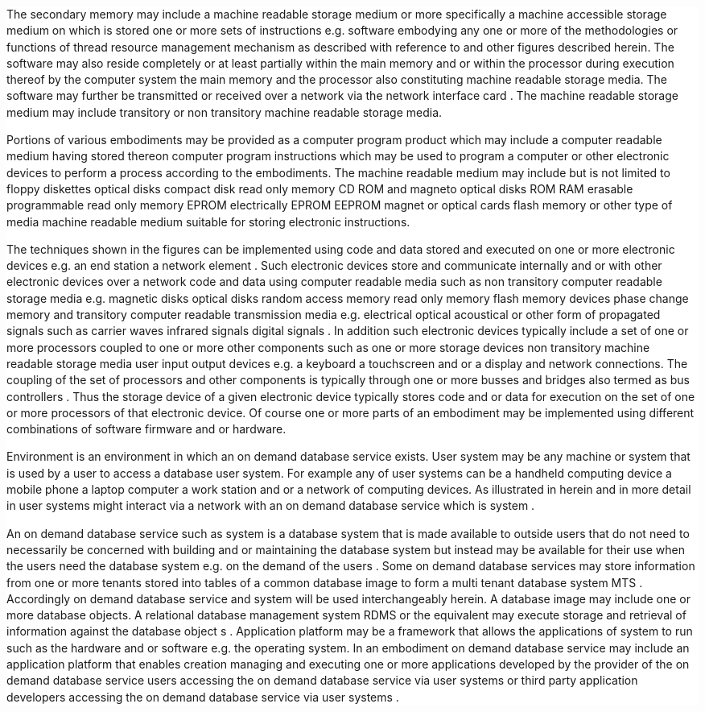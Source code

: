 The secondary memory may include a machine readable storage medium or more specifically a machine accessible storage medium on which is stored one or more sets of instructions e.g. software embodying any one or more of the methodologies or functions of thread resource management mechanism as described with reference to and other figures described herein. The software may also reside completely or at least partially within the main memory and or within the processor during execution thereof by the computer system the main memory and the processor also constituting machine readable storage media. The software may further be transmitted or received over a network via the network interface card . The machine readable storage medium may include transitory or non transitory machine readable storage media.

Portions of various embodiments may be provided as a computer program product which may include a computer readable medium having stored thereon computer program instructions which may be used to program a computer or other electronic devices to perform a process according to the embodiments. The machine readable medium may include but is not limited to floppy diskettes optical disks compact disk read only memory CD ROM and magneto optical disks ROM RAM erasable programmable read only memory EPROM electrically EPROM EEPROM magnet or optical cards flash memory or other type of media machine readable medium suitable for storing electronic instructions.

The techniques shown in the figures can be implemented using code and data stored and executed on one or more electronic devices e.g. an end station a network element . Such electronic devices store and communicate internally and or with other electronic devices over a network code and data using computer readable media such as non transitory computer readable storage media e.g. magnetic disks optical disks random access memory read only memory flash memory devices phase change memory and transitory computer readable transmission media e.g. electrical optical acoustical or other form of propagated signals such as carrier waves infrared signals digital signals . In addition such electronic devices typically include a set of one or more processors coupled to one or more other components such as one or more storage devices non transitory machine readable storage media user input output devices e.g. a keyboard a touchscreen and or a display and network connections. The coupling of the set of processors and other components is typically through one or more busses and bridges also termed as bus controllers . Thus the storage device of a given electronic device typically stores code and or data for execution on the set of one or more processors of that electronic device. Of course one or more parts of an embodiment may be implemented using different combinations of software firmware and or hardware.

Environment is an environment in which an on demand database service exists. User system may be any machine or system that is used by a user to access a database user system. For example any of user systems can be a handheld computing device a mobile phone a laptop computer a work station and or a network of computing devices. As illustrated in herein and in more detail in user systems might interact via a network with an on demand database service which is system .

An on demand database service such as system is a database system that is made available to outside users that do not need to necessarily be concerned with building and or maintaining the database system but instead may be available for their use when the users need the database system e.g. on the demand of the users . Some on demand database services may store information from one or more tenants stored into tables of a common database image to form a multi tenant database system MTS . Accordingly on demand database service and system will be used interchangeably herein. A database image may include one or more database objects. A relational database management system RDMS or the equivalent may execute storage and retrieval of information against the database object s . Application platform may be a framework that allows the applications of system to run such as the hardware and or software e.g. the operating system. In an embodiment on demand database service may include an application platform that enables creation managing and executing one or more applications developed by the provider of the on demand database service users accessing the on demand database service via user systems or third party application developers accessing the on demand database service via user systems .
